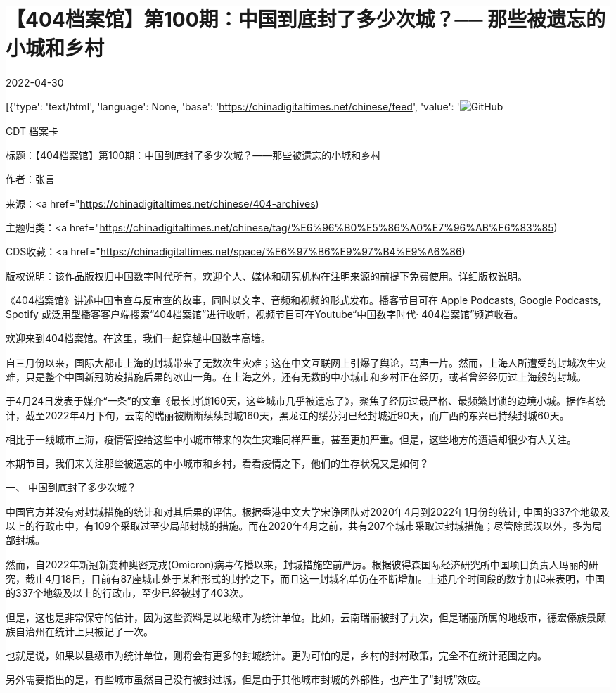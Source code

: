 # 【404档案馆】第100期：中国到底封了多少次城？── 那些被遗忘的小城和乡村

2022-04-30

[{'type': 'text/html', 'language': None, 'base': 'https://chinadigitaltimes.net/chinese/feed', 'value': '![GitHub](https://chinadigitaltimes.net/chinese/files/2022/04/社媒封面-蓝青-1.jpg)















CDT 档案卡

标题：【404档案馆】第100期：中国到底封了多少次城？——那些被遗忘的小城和乡村

作者：张言

来源：<a href="https://chinadigitaltimes.net/chinese/404-archives)

主题归类：<a href="https://chinadigitaltimes.net/chinese/tag/%E6%96%B0%E5%86%A0%E7%96%AB%E6%83%85)

CDS收藏：<a href="https://chinadigitaltimes.net/space/%E6%97%B6%E9%97%B4%E9%A6%86)

版权说明：该作品版权归中国数字时代所有，欢迎个人、媒体和研究机构在注明来源的前提下免费使用。详细版权说明。





《404档案馆》讲述中国审查与反审查的故事，同时以文字、音频和视频的形式发布。播客节目可在 Apple Podcasts, Google Podcasts, Spotify 或泛用型播客客户端搜索“404档案馆”进行收听，视频节目可在Youtube“中国数字时代· 404档案馆”频道收看。

欢迎来到404档案馆。在这里，我们一起穿越中国数字高墙。

自三月份以来，国际大都市上海的封城带来了无数次生灾难；这在中文互联网上引爆了舆论，骂声一片。然而，上海人所遭受的封城次生灾难，只是整个中国新冠防疫措施后果的冰山一角。在上海之外，还有无数的中小城市和乡村正在经历，或者曾经经历过上海般的封城。

于4月24日发表于媒介“一条”的文章《最长封锁160天，这些城市几乎被遗忘了》，聚焦了经历过最严格、最频繁封锁的边境小城。据作者统计，截至2022年4月下旬，云南的瑞丽被断断续续封城160天，黑龙江的绥芬河已经封城近90天，而广西的东兴已持续封城60天。

相比于一线城市上海，疫情管控给这些中小城市带来的次生灾难同样严重，甚至更加严重。但是，这些地方的遭遇却很少有人关注。

本期节目，我们来关注那些被遗忘的中小城市和乡村，看看疫情之下，他们的生存状况又是如何？

一、 中国到底封了多少次城？

中国官方并没有对封城措施的统计和对其后果的评估。根据香港中文大学宋诤团队对2020年4月到2022年1月份的统计, 中国的337个地级及以上的行政市中，有109个采取过至少局部封城的措施。而在2020年4月之前，共有207个城市采取过封城措施；尽管除武汉以外，多为局部封城。

然而，自2022年新冠新变种奥密克戎(Omicron)病毒传播以来，封城措施空前严厉。根据彼得森国际经济研究所中国项目负责人玛丽的研究，截止4月18日，目前有87座城市处于某种形式的封控之下，而且这一封城名单仍在不断增加。上述几个时间段的数字加起来表明，中国的337个地级及以上的行政市，至少已经被封了403次。

但是，这也是非常保守的估计，因为这些资料是以地级市为统计单位。比如，云南瑞丽被封了九次，但是瑞丽所属的地级市，德宏傣族景颇族自治州在统计上只被记了一次。

也就是说，如果以县级市为统计单位，则将会有更多的封城统计。更为可怕的是，乡村的封村政策，完全不在统计范围之内。

另外需要指出的是，有些城市虽然自己没有被封过城，但是由于其他城市封城的外部性，也产生了“封城”效应。
